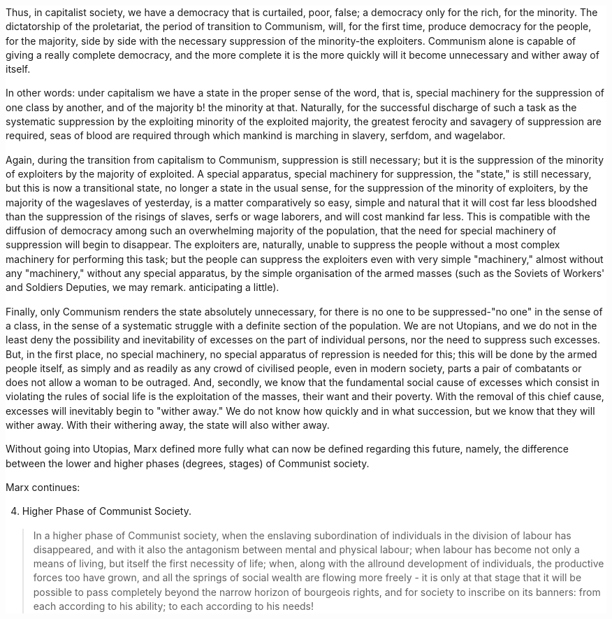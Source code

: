 Thus, in capitalist society, we have a democracy that is curtailed, poor, false; a democracy only for the rich, for the minority. The dictatorship of the proletariat, the period of transition to Communism, will, for the first time, produce democracy for the people, for the majority, side by side with the necessary suppression of the minority-the exploiters. Communism alone is capable of giving a really complete democracy, and the more complete it is the more quickly will it become unnecessary and wither away of itself.

In other words: under capitalism we have a state in the proper sense of the word, that is, special machinery for the suppression of one class by another, and of the majority b! the minority at that. Naturally, for the successful discharge of such a task as the systematic suppression by the exploiting minority of the exploited majority, the greatest ferocity and savagery of suppression are required, seas of blood are required through which mankind is marching in slavery, serfdom, and wage­labor.

Again, during the transition from capitalism to Communism, suppression is still necessary; but it is the suppression of the minority of exploiters by the majority of exploited. A special apparatus, special machinery for suppression, the "state," is still necessary, but this is now a transitional state, no longer a state in the usual sense, for the suppression of the minority of exploiters, by the majority of the wage­slaves of yesterday, is a matter comparatively so easy, simple and natural that it will cost far less bloodshed than the suppression of the risings of slaves, serfs or wage laborers, and will cost mankind far less. This is compatible with the diffusion of democracy among such an overwhelming majority of the population, that the need for special machinery of suppression will begin to disappear. The exploiters are, naturally, unable to suppress the people without a most complex machinery for performing this task; but the people can suppress the exploiters even with very simple "machinery," almost without any "machinery," without any special apparatus, by the simple organisation of the armed masses (such as the Soviets of Workers' and Soldiers Deputies, we may remark. anticipating a little).

Finally, only Communism renders the state absolutely unnecessary, for there is no one to be suppressed-"no one" in the sense of a class, in the sense of a systematic struggle with a definite section of the population. We are not Utopians, and we do not in the least deny the possibility and inevitability of excesses on the part of individual persons, nor the need to suppress such excesses. But, in the first place, no special machinery, no special apparatus of repression is needed for this; this will be done by the armed people itself, as simply and as readily as any crowd of civilised people, even in modern society, parts a pair of combatants or does not allow a woman to be outraged. And, secondly, we know that the fundamental social cause of excesses which consist in violating the rules of social life is the exploitation of the masses, their want and their poverty. With the removal of this chief cause, excesses will inevitably begin to "wither away." We do not know how quickly and in what succession, but we know that they will wither away. With their withering away, the state will also wither away.

Without going into Utopias, Marx defined more fully what can now be defined regarding this future, namely, the difference between the lower and higher phases (degrees, stages) of Communist society.

Marx continues:

4. Higher Phase of Communist Society.

> In a higher phase of Communist society, when the enslaving subordination of individuals in the division of labour has disappeared, and with it also the antagonism between mental and physical labour; when labour has become not only a means of living, but itself the first necessity of life; when, along with the all­round development of individuals, the productive forces too have grown, and all the springs of social wealth are flowing more freely - it is only at that stage that it will be possible to pass completely beyond the narrow horizon of bourgeois rights, and for society to inscribe on its banners: from each according to his ability; to each according to his needs!
